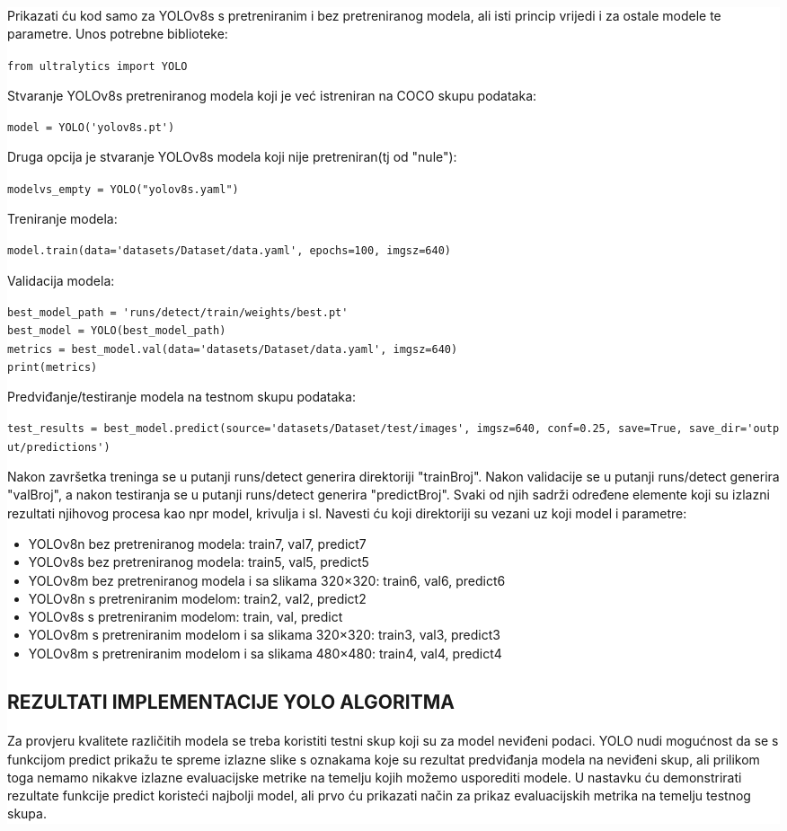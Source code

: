 Prikazati ću kod samo za YOLOv8s s pretreniranim i bez pretreniranog modela, ali isti princip vrijedi i za ostale modele te parametre.
Unos potrebne biblioteke:
```
from ultralytics import YOLO
```

Stvaranje YOLOv8s pretreniranog modela koji je već istreniran na COCO skupu podataka:
```
model = YOLO('yolov8s.pt')
```

Druga opcija je stvaranje YOLOv8s modela koji nije pretreniran(tj od "nule"):
```
modelvs_empty = YOLO("yolov8s.yaml")
```

Treniranje modela:
```
model.train(data='datasets/Dataset/data.yaml', epochs=100, imgsz=640)
```

Validacija modela:
```
best_model_path = 'runs/detect/train/weights/best.pt'
best_model = YOLO(best_model_path)
metrics = best_model.val(data='datasets/Dataset/data.yaml', imgsz=640)
print(metrics)
```

Predviđanje/testiranje modela na testnom skupu podataka:
```
test_results = best_model.predict(source='datasets/Dataset/test/images', imgsz=640, conf=0.25, save=True, save_dir='output/predictions')
```

Nakon završetka treninga se u putanji runs/detect generira direktoriji "trainBroj". Nakon validacije se u putanji runs/detect generira "valBroj", a nakon testiranja se u putanji runs/detect generira "predictBroj".
Svaki od njih sadrži određene elemente koji su izlazni rezultati njihovog procesa kao npr model, krivulja i sl. Navesti ću koji direktoriji su vezani uz koji model i parametre:
- YOLOv8n bez pretreniranog modela: train7, val7, predict7
- YOLOv8s bez pretreniranog modela: train5, val5, predict5
- YOLOv8m bez pretreniranog modela i sa slikama 320×320: train6, val6, predict6
- YOLOv8n s pretreniranim modelom: train2, val2, predict2
- YOLOv8s s pretreniranim modelom: train, val, predict
- YOLOv8m s pretreniranim modelom i sa slikama 320×320: train3, val3, predict3
- YOLOv8m s pretreniranim modelom i sa slikama 480×480: train4, val4, predict4

## REZULTATI IMPLEMENTACIJE YOLO ALGORITMA
Za provjeru kvalitete različitih modela se treba koristiti testni skup koji su za model neviđeni podaci. YOLO nudi mogućnost da se s funkcijom predict prikažu te spreme izlazne slike 
s oznakama koje su rezultat predviđanja modela na neviđeni skup, ali prilikom toga nemamo nikakve izlazne evaluacijske metrike na temelju kojih možemo usporediti modele. 
U nastavku ću demonstrirati rezultate funkcije predict koristeći najbolji model, ali prvo ću prikazati način za prikaz evaluacijskih metrika na temelju testnog skupa.
